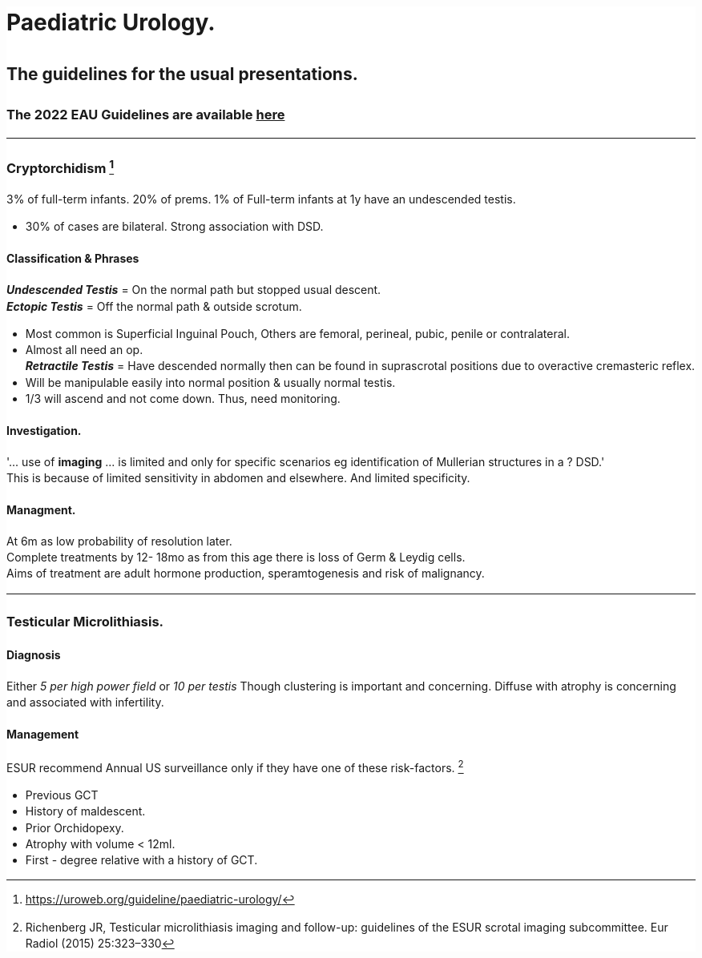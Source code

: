 # Paediatric Urology.

## The guidelines for the usual presentations.   

### The 2022 EAU Guidelines are available [here](../CrowNEST/../../CrowNEST/Papers/EAU_Paed_Uro_2022.pdf)

--- 

### Cryptorchidism [^Uroweb2021]

3% of full-term infants. 20% of prems. 
1% of Full-term infants at 1y have an undescended testis.
- 30% of cases are bilateral. Strong association with DSD.

#### Classification & Phrases 

***Undescended Testis*** = On the normal path but stopped usual descent.  
***Ectopic Testis*** = Off the normal path & outside scrotum.
- Most common is Superficial Inguinal Pouch, Others are femoral, perineal, pubic, penile or contralateral. 
- Almost all need an op.  
***Retractile Testis*** = Have descended normally then can be found in suprascrotal positions due to overactive cremasteric reflex.
- Will be manipulable easily into normal position & usually normal testis. 
- 1/3 will ascend and not come down. Thus, need monitoring. 

#### Investigation. 

'... use of **imaging** ... is limited and only for specific scenarios eg identification of Mullerian structures in a ? DSD.'  
This is because of limited sensitivity in abdomen and elsewhere. And limited specificity.  

#### Managment. 
At 6m as low probability of resolution later.  
Complete treatments by 12- 18mo as from this age there is loss of Germ & Leydig cells.  
Aims of treatment are adult hormone production, speramtogenesis and risk of malignancy. 

--- 

### Testicular Microlithiasis. 

#### Diagnosis

Either *5 per high power field* or *10 per testis* 
Though clustering is important and concerning.
Diffuse with atrophy is concerning and associated with infertility.

#### Management 

ESUR recommend Annual US surveillance only if they have one of these risk-factors. [^ESUR2016]
- Previous GCT 
- History of maldescent.
- Prior Orchidopexy.
- Atrophy with volume < 12ml. 
- First - degree relative with a history of GCT. 


[^ESUR2016]: Richenberg JR, Testicular microlithiasis imaging and follow-up: guidelines of the ESUR scrotal imaging subcommittee. Eur Radiol (2015) 25:323–330 
[^Fuentes2019]: Fuentes M, Magalhães J, Barroso U Jr. Diagnosis and Management of Bladder Dysfunction in Neurologically Normal Children. Front Pediatr. 2019 Jul 25;7:298. doi: 10.3389/fped.2019.00298. PMID: 31404146; PMCID: PMC6673647.
[^Dynamed2022]: https://www.dynamed.com/condition/daytime-voiding-disorders-in-children-non-neurogenic 
[^PIER2021]: Assessment of Childhood Daytime Urinary Incontinence. https://www.piernetwork.org/daytime-incontinence.html
[^NICE2010]: https://www.nice.org.uk/guidance/cg111 "Bedwetting in under 19s"
[^Uroweb2021]: https://uroweb.org/guideline/paediatric-urology/
[^Uroweb2022]: https://uroweb.org/guideline/paediatric-urology/
[^UTD2014]: Nguyen HT et al, Multidisciplinary consensus on the classification of prenatal and postnatal urinary tract dilation (UTD classification system). J Ped Uro 10 (2014), 982-999. In papers. 
[^iREFER2021]: https://www.irefer.org.uk/guidelines 
[^NICE2018]: https://www.nice.org.uk/guidance/cg54
[^NICE2022]: https://www.nice.org.uk/guidance/ng224
[^Pei2009]: Pei Y et al. Unified criteria for ultrasonographic diagnosis of ADPKD J Am Soc Nephrol